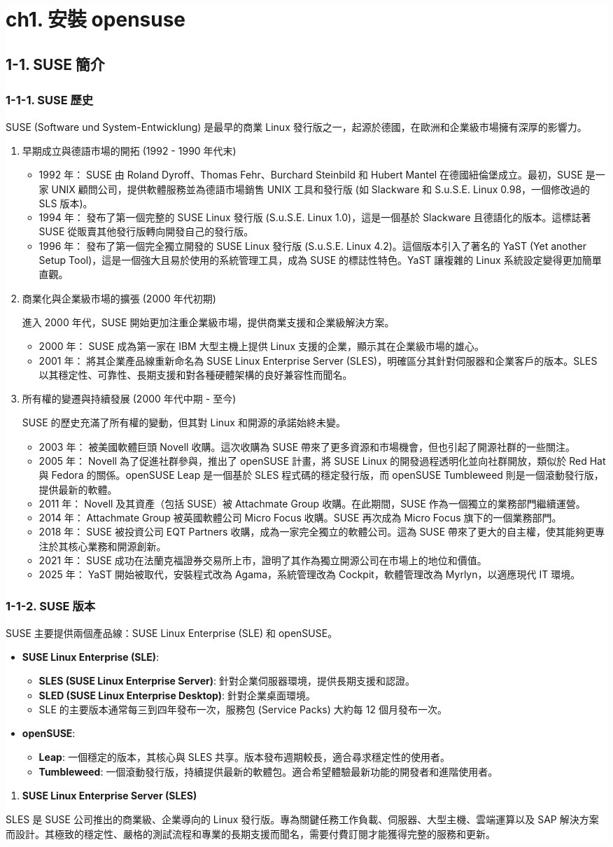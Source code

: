 # ch1. 安裝 opensuse

## 1-1. SUSE 簡介

### 1-1-1. SUSE 歷史

SUSE (Software und System-Entwicklung) 是最早的商業 Linux 發行版之一，起源於德國，在歐洲和企業級市場擁有深厚的影響力。

1. 早期成立與德語市場的開拓 (1992 - 1990 年代末)

   - 1992 年： SUSE 由 Roland Dyroff、Thomas Fehr、Burchard Steinbild 和 Hubert Mantel 在德國紐倫堡成立。最初，SUSE 是一家 UNIX 顧問公司，提供軟體服務並為德語市場銷售 UNIX 工具和發行版 (如 Slackware 和 S.u.S.E. Linux 0.98，一個修改過的 SLS 版本)。
   - 1994 年： 發布了第一個完整的 SUSE Linux 發行版 (S.u.S.E. Linux 1.0)，這是一個基於 Slackware 且德語化的版本。這標誌著 SUSE 從販賣其他發行版轉向開發自己的發行版。
   - 1996 年： 發布了第一個完全獨立開發的 SUSE Linux 發行版 (S.u.S.E. Linux 4.2)。這個版本引入了著名的 YaST (Yet another Setup Tool)，這是一個強大且易於使用的系統管理工具，成為 SUSE 的標誌性特色。YaST 讓複雜的 Linux 系統設定變得更加簡單直觀。

2. 商業化與企業級市場的擴張 (2000 年代初期)

   進入 2000 年代，SUSE 開始更加注重企業級市場，提供商業支援和企業級解決方案。

   - 2000 年： SUSE 成為第一家在 IBM 大型主機上提供 Linux 支援的企業，顯示其在企業級市場的雄心。
   - 2001 年： 將其企業產品線重新命名為 SUSE Linux Enterprise Server (SLES)，明確區分其針對伺服器和企業客戶的版本。SLES 以其穩定性、可靠性、長期支援和對各種硬體架構的良好兼容性而聞名。

3. 所有權的變遷與持續發展 (2000 年代中期 - 至今)

   SUSE 的歷史充滿了所有權的變動，但其對 Linux 和開源的承諾始終未變。

   - 2003 年： 被美國軟體巨頭 Novell 收購。這次收購為 SUSE 帶來了更多資源和市場機會，但也引起了開源社群的一些關注。
   - 2005 年： Novell 為了促進社群參與，推出了 openSUSE 計畫，將 SUSE Linux 的開發過程透明化並向社群開放，類似於 Red Hat 與 Fedora 的關係。openSUSE Leap 是一個基於 SLES 程式碼的穩定發行版，而 openSUSE Tumbleweed 則是一個滾動發行版，提供最新的軟體。
   - 2011 年： Novell 及其資產（包括 SUSE）被 Attachmate Group 收購。在此期間，SUSE 作為一個獨立的業務部門繼續運營。
   - 2014 年： Attachmate Group 被英國軟體公司 Micro Focus 收購。SUSE 再次成為 Micro Focus 旗下的一個業務部門。
   - 2018 年： SUSE 被投資公司 EQT Partners 收購，成為一家完全獨立的軟體公司。這為 SUSE 帶來了更大的自主權，使其能夠更專注於其核心業務和開源創新。
   - 2021 年： SUSE 成功在法蘭克福證券交易所上市，證明了其作為獨立開源公司在市場上的地位和價值。
   - 2025 年： YaST 開始被取代，安裝程式改為 Agama，系統管理改為 Cockpit，軟體管理改為 Myrlyn，以適應現代 IT 環境。

### 1-1-2. SUSE 版本

SUSE 主要提供兩個產品線：SUSE Linux Enterprise (SLE) 和 openSUSE。

- **SUSE Linux Enterprise (SLE)**:

  - **SLES (SUSE Linux Enterprise Server)**: 針對企業伺服器環境，提供長期支援和認證。
  - **SLED (SUSE Linux Enterprise Desktop)**: 針對企業桌面環境。
  - SLE 的主要版本通常每三到四年發布一次，服務包 (Service Packs) 大約每 12 個月發布一次。

- **openSUSE**:
  - **Leap**: 一個穩定的版本，其核心與 SLES 共享。版本發布週期較長，適合尋求穩定性的使用者。
  - **Tumbleweed**: 一個滾動發行版，持續提供最新的軟體包。適合希望體驗最新功能的開發者和進階使用者。

1. **SUSE Linux Enterprise Server (SLES)**

SLES 是 SUSE 公司推出的商業級、企業導向的 Linux 發行版。專為關鍵任務工作負載、伺服器、大型主機、雲端運算以及 SAP 解決方案而設計。其極致的穩定性、嚴格的測試流程和專業的長期支援而聞名，需要付費訂閱才能獲得完整的服務和更新。
